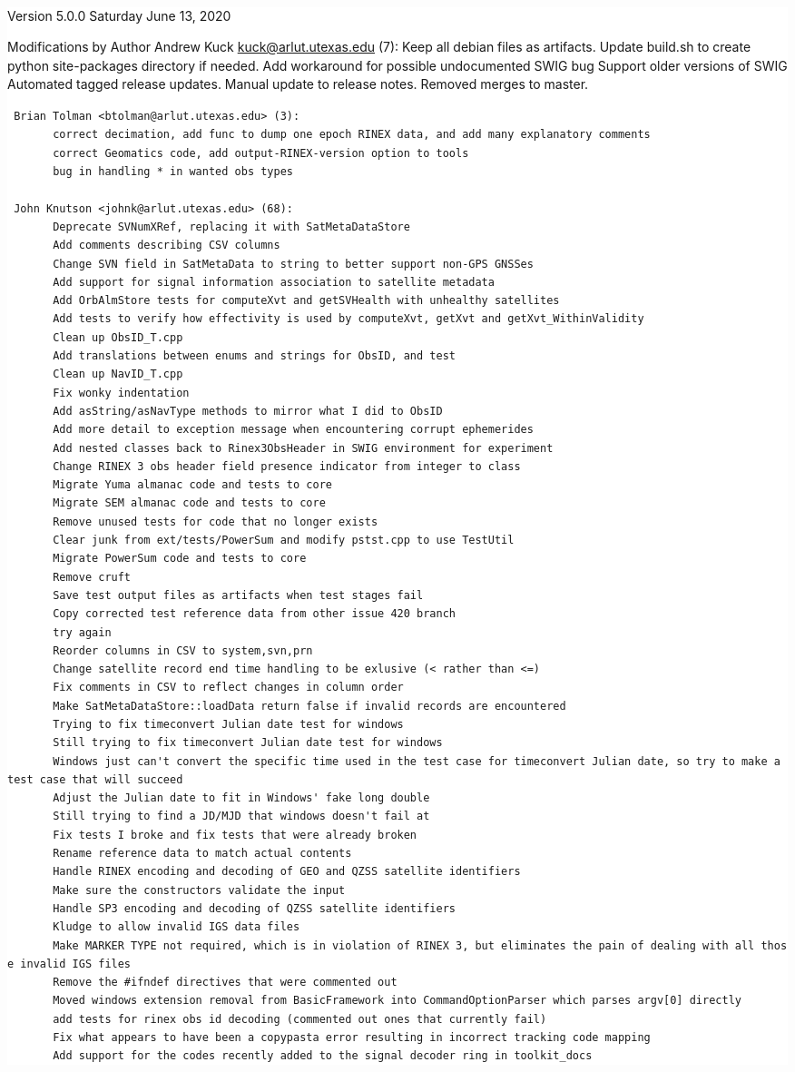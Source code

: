Version 5.0.0   Saturday June 13, 2020

   Modifications by Author
     Andrew Kuck <kuck@arlut.utexas.edu> (7):
           Keep all debian files as artifacts.
           Update build.sh to create python site-packages directory if needed.
           Add workaround for possible undocumented SWIG bug
           Support older versions of SWIG
           Automated tagged release updates.
           Manual update to release notes.
           Removed merges to master.

     Brian Tolman <btolman@arlut.utexas.edu> (3):
           correct decimation, add func to dump one epoch RINEX data, and add many explanatory comments
           correct Geomatics code, add output-RINEX-version option to tools
           bug in handling * in wanted obs types

     John Knutson <johnk@arlut.utexas.edu> (68):
           Deprecate SVNumXRef, replacing it with SatMetaDataStore
           Add comments describing CSV columns
           Change SVN field in SatMetaData to string to better support non-GPS GNSSes
           Add support for signal information association to satellite metadata
           Add OrbAlmStore tests for computeXvt and getSVHealth with unhealthy satellites
           Add tests to verify how effectivity is used by computeXvt, getXvt and getXvt_WithinValidity
           Clean up ObsID_T.cpp
           Add translations between enums and strings for ObsID, and test
           Clean up NavID_T.cpp
           Fix wonky indentation
           Add asString/asNavType methods to mirror what I did to ObsID
           Add more detail to exception message when encountering corrupt ephemerides
           Add nested classes back to Rinex3ObsHeader in SWIG environment for experiment
           Change RINEX 3 obs header field presence indicator from integer to class
           Migrate Yuma almanac code and tests to core
           Migrate SEM almanac code and tests to core
           Remove unused tests for code that no longer exists
           Clear junk from ext/tests/PowerSum and modify pstst.cpp to use TestUtil
           Migrate PowerSum code and tests to core
           Remove cruft
           Save test output files as artifacts when test stages fail
           Copy corrected test reference data from other issue 420 branch
           try again
           Reorder columns in CSV to system,svn,prn
           Change satellite record end time handling to be exlusive (< rather than <=)
           Fix comments in CSV to reflect changes in column order
           Make SatMetaDataStore::loadData return false if invalid records are encountered
           Trying to fix timeconvert Julian date test for windows
           Still trying to fix timeconvert Julian date test for windows
           Windows just can't convert the specific time used in the test case for timeconvert Julian date, so try to make a test case that will succeed
           Adjust the Julian date to fit in Windows' fake long double
           Still trying to find a JD/MJD that windows doesn't fail at
           Fix tests I broke and fix tests that were already broken
           Rename reference data to match actual contents
           Handle RINEX encoding and decoding of GEO and QZSS satellite identifiers
           Make sure the constructors validate the input
           Handle SP3 encoding and decoding of QZSS satellite identifiers
           Kludge to allow invalid IGS data files
           Make MARKER TYPE not required, which is in violation of RINEX 3, but eliminates the pain of dealing with all those invalid IGS files
           Remove the #ifndef directives that were commented out
           Moved windows extension removal from BasicFramework into CommandOptionParser which parses argv[0] directly
           add tests for rinex obs id decoding (commented out ones that currently fail)
           Fix what appears to have been a copypasta error resulting in incorrect tracking code mapping
           Add support for the codes recently added to the signal decoder ring in toolkit_docs